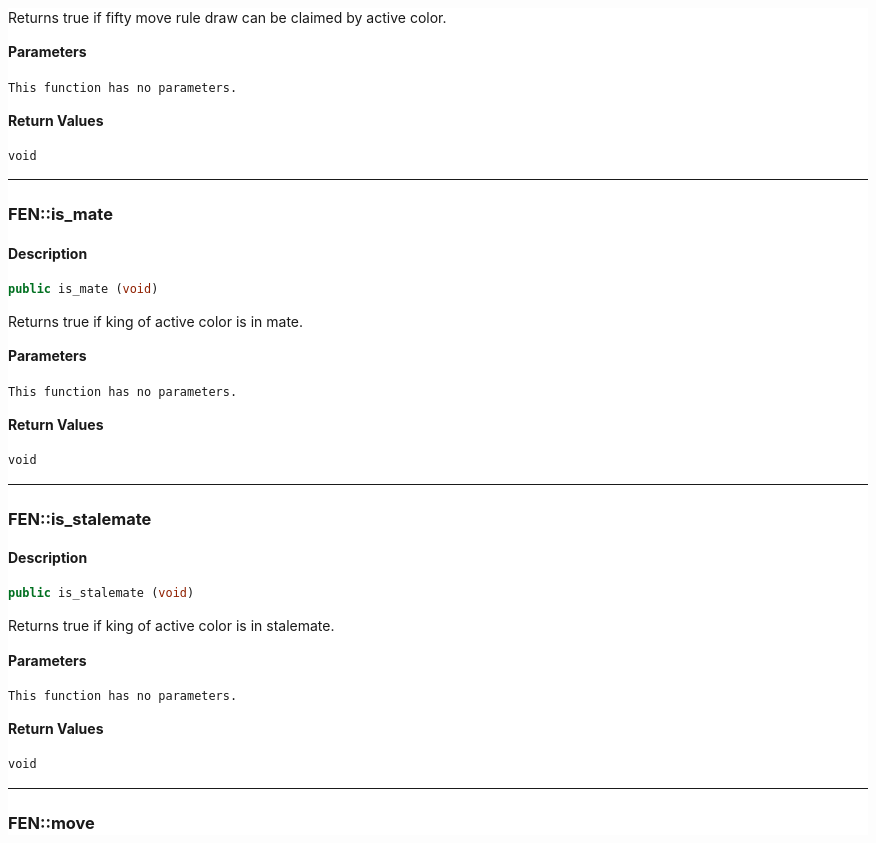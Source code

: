 Returns true if fifty move rule draw can be claimed by active color. 

 

**Parameters**

`This function has no parameters.`

**Return Values**

`void`


<hr />


### FEN::is_mate  

**Description**

```php
public is_mate (void)
```

Returns true if king of active color is in mate. 

 

**Parameters**

`This function has no parameters.`

**Return Values**

`void`


<hr />


### FEN::is_stalemate  

**Description**

```php
public is_stalemate (void)
```

Returns true if king of active color is in stalemate. 

 

**Parameters**

`This function has no parameters.`

**Return Values**

`void`


<hr />


### FEN::move  
